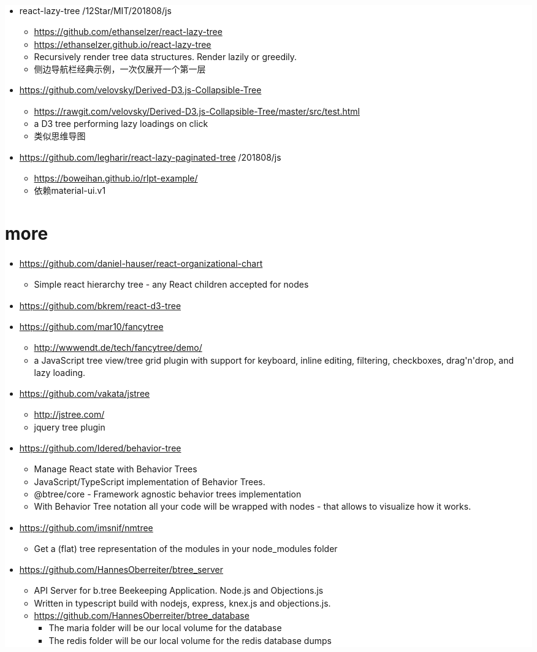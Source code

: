 - react-lazy-tree /12Star/MIT/201808/js
  - https://github.com/ethanselzer/react-lazy-tree
  - https://ethanselzer.github.io/react-lazy-tree
  - Recursively render tree data structures. Render lazily or greedily.
  - 侧边导航栏经典示例，一次仅展开一个第一层

- https://github.com/velovsky/Derived-D3.js-Collapsible-Tree
  - https://rawgit.com/velovsky/Derived-D3.js-Collapsible-Tree/master/src/test.html
  - a D3 tree performing lazy loadings on click
  - 类似思维导图

- https://github.com/legharir/react-lazy-paginated-tree /201808/js
  - https://boweihan.github.io/rlpt-example/
  - 依赖material-ui.v1
# more
- https://github.com/daniel-hauser/react-organizational-chart
  - Simple react hierarchy tree - any React children accepted for nodes
- https://github.com/bkrem/react-d3-tree
- https://github.com/mar10/fancytree
  - http://wwwendt.de/tech/fancytree/demo/
  - a JavaScript tree view/tree grid plugin with support for keyboard, inline editing, filtering, checkboxes, drag'n'drop, and lazy loading.
- https://github.com/vakata/jstree
  - http://jstree.com/
  - jquery tree plugin

- https://github.com/Idered/behavior-tree
  - Manage React state with Behavior Trees
  - JavaScript/TypeScript implementation of Behavior Trees.
  - @btree/core - Framework agnostic behavior trees implementation
  - With Behavior Tree notation all your code will be wrapped with nodes - that allows to visualize how it works.

- https://github.com/imsnif/nmtree
  - Get a (flat) tree representation of the modules in your node_modules folder

- https://github.com/HannesOberreiter/btree_server
  - API Server for b.tree Beekeeping Application. Node.js and Objections.js
  - Written in typescript build with nodejs, express, knex.js and objections.js.
  - https://github.com/HannesOberreiter/btree_database
    - The maria folder will be our local volume for the database
    - The redis folder will be our local volume for the redis database dumps
